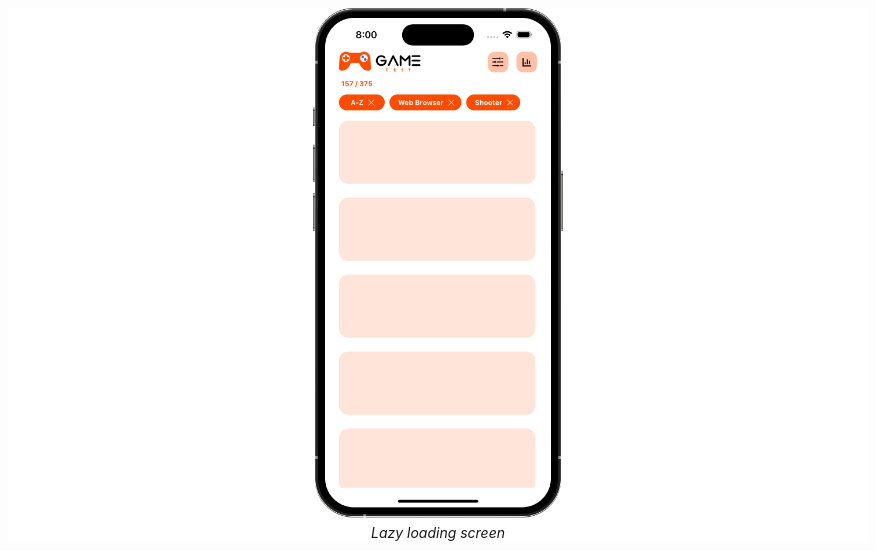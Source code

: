 <div align="center">
  <img src="assets/images/lazy_loading.png" width="250" height="auto">
  <br>
  <em>Lazy loading screen</em>
</div>
